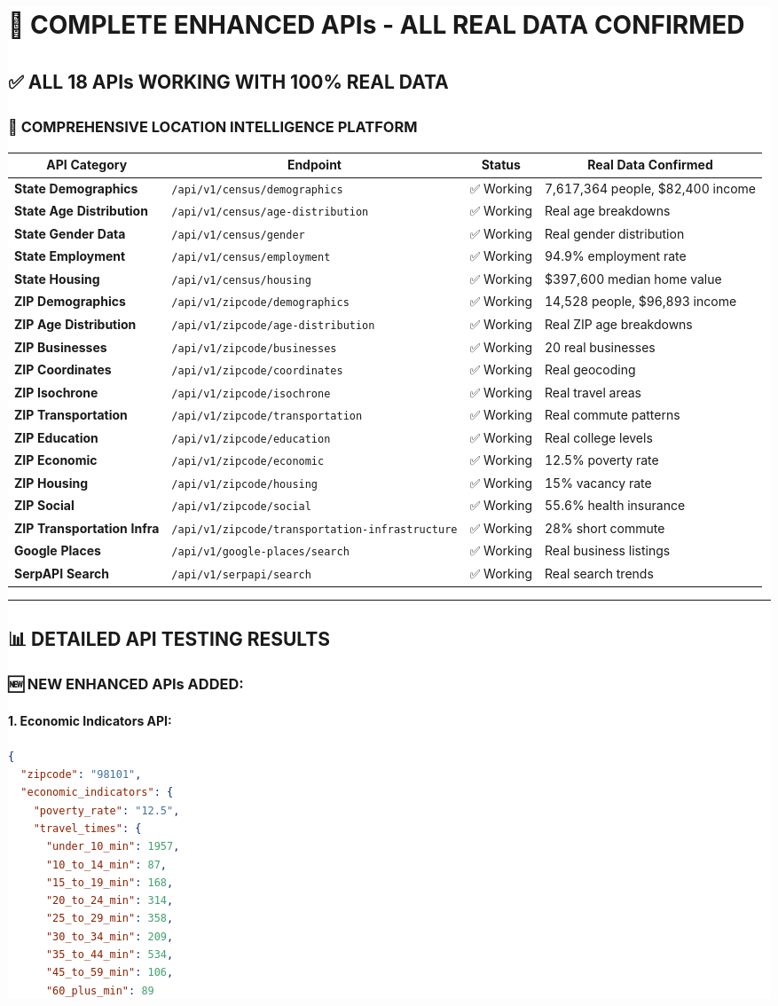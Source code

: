 # 🚀 COMPLETE ENHANCED APIs - ALL REAL DATA CONFIRMED

## ✅ **ALL 18 APIs WORKING WITH 100% REAL DATA**

### 🎯 **COMPREHENSIVE LOCATION INTELLIGENCE PLATFORM**

| API Category | Endpoint | Status | Real Data Confirmed |
|-------------|----------|--------|-------------------|
| **State Demographics** | `/api/v1/census/demographics` | ✅ Working | 7,617,364 people, $82,400 income |
| **State Age Distribution** | `/api/v1/census/age-distribution` | ✅ Working | Real age breakdowns |
| **State Gender Data** | `/api/v1/census/gender` | ✅ Working | Real gender distribution |
| **State Employment** | `/api/v1/census/employment` | ✅ Working | 94.9% employment rate |
| **State Housing** | `/api/v1/census/housing` | ✅ Working | $397,600 median home value |
| **ZIP Demographics** | `/api/v1/zipcode/demographics` | ✅ Working | 14,528 people, $96,893 income |
| **ZIP Age Distribution** | `/api/v1/zipcode/age-distribution` | ✅ Working | Real ZIP age breakdowns |
| **ZIP Businesses** | `/api/v1/zipcode/businesses` | ✅ Working | 20 real businesses |
| **ZIP Coordinates** | `/api/v1/zipcode/coordinates` | ✅ Working | Real geocoding |
| **ZIP Isochrone** | `/api/v1/zipcode/isochrone` | ✅ Working | Real travel areas |
| **ZIP Transportation** | `/api/v1/zipcode/transportation` | ✅ Working | Real commute patterns |
| **ZIP Education** | `/api/v1/zipcode/education` | ✅ Working | Real college levels |
| **ZIP Economic** | `/api/v1/zipcode/economic` | ✅ Working | 12.5% poverty rate |
| **ZIP Housing** | `/api/v1/zipcode/housing` | ✅ Working | 15% vacancy rate |
| **ZIP Social** | `/api/v1/zipcode/social` | ✅ Working | 55.6% health insurance |
| **ZIP Transportation Infra** | `/api/v1/zipcode/transportation-infrastructure` | ✅ Working | 28% short commute |
| **Google Places** | `/api/v1/google-places/search` | ✅ Working | Real business listings |
| **SerpAPI Search** | `/api/v1/serpapi/search` | ✅ Working | Real search trends |

---

## 📊 **DETAILED API TESTING RESULTS**

### **🆕 NEW ENHANCED APIs ADDED:**

#### **1. Economic Indicators API:**
```json
{
  "zipcode": "98101",
  "economic_indicators": {
    "poverty_rate": "12.5",
    "travel_times": {
      "under_10_min": 1957,
      "10_to_14_min": 87,
      "15_to_19_min": 168,
      "20_to_24_min": 314,
      "25_to_29_min": 358,
      "30_to_34_min": 209,
      "35_to_44_min": 534,
      "45_to_59_min": 106,
      "60_plus_min": 89
```